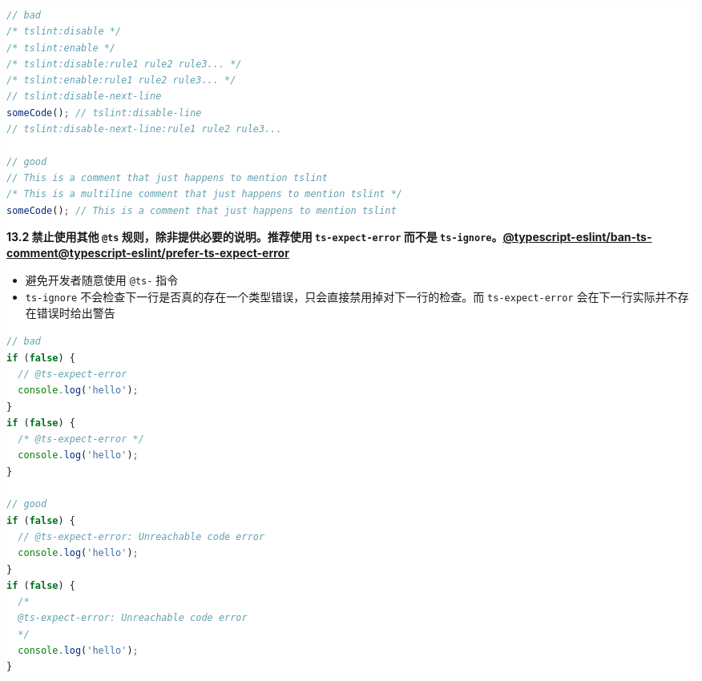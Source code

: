 ```typescript
// bad
/* tslint:disable */
/* tslint:enable */
/* tslint:disable:rule1 rule2 rule3... */
/* tslint:enable:rule1 rule2 rule3... */
// tslint:disable-next-line
someCode(); // tslint:disable-line
// tslint:disable-next-line:rule1 rule2 rule3...

// good
// This is a comment that just happens to mention tslint
/* This is a multiline comment that just happens to mention tslint */
someCode(); // This is a comment that just happens to mention tslint
```

**13.2 禁止使用其他 `@ts` 规则，除非提供必要的说明。推荐使用 `ts-expect-error` 而不是 `ts-ignore`。[@typescript-eslint/ban-ts-comment](https://typescript-eslint.io/rules/ban-ts-comment)[@typescript-eslint/prefer-ts-expect-error](https://typescript-eslint.io/rules/prefer-ts-expect-error)**

- 避免开发者随意使用 `@ts-` 指令
- `ts-ignore` 不会检查下一行是否真的存在一个类型错误，只会直接禁用掉对下一行的检查。而 `ts-expect-error` 会在下一行实际并不存在错误时给出警告

```typescript
// bad
if (false) {
  // @ts-expect-error
  console.log('hello');
}
if (false) {
  /* @ts-expect-error */
  console.log('hello');
}

// good
if (false) {
  // @ts-expect-error: Unreachable code error
  console.log('hello');
}
if (false) {
  /*
  @ts-expect-error: Unreachable code error
  */
  console.log('hello');
}
```
